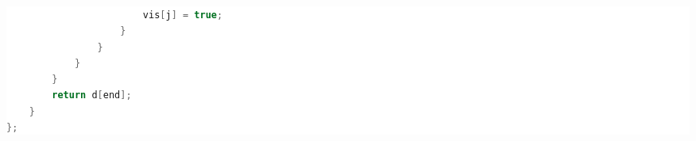 ```cpp
                        vis[j] = true;
                    }
                }
            }
        }
        return d[end];
    }
};
```




